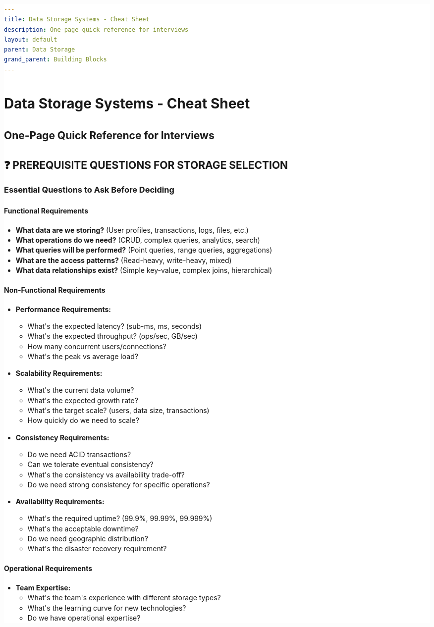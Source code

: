 ```yaml
---
title: Data Storage Systems - Cheat Sheet
description: One-page quick reference for interviews
layout: default
parent: Data Storage
grand_parent: Building Blocks
---
```


# Data Storage Systems - Cheat Sheet
## One-Page Quick Reference for Interviews

## ❓ **PREREQUISITE QUESTIONS FOR STORAGE SELECTION**

### **Essential Questions to Ask Before Deciding**

#### **Functional Requirements**
- **What data are we storing?** (User profiles, transactions, logs, files, etc.)
- **What operations do we need?** (CRUD, complex queries, analytics, search)
- **What queries will be performed?** (Point queries, range queries, aggregations)
- **What are the access patterns?** (Read-heavy, write-heavy, mixed)
- **What data relationships exist?** (Simple key-value, complex joins, hierarchical)

#### **Non-Functional Requirements**
- **Performance Requirements:**
  - What's the expected latency? (sub-ms, ms, seconds)
  - What's the expected throughput? (ops/sec, GB/sec)
  - How many concurrent users/connections?
  - What's the peak vs average load?

- **Scalability Requirements:**
  - What's the current data volume?
  - What's the expected growth rate?
  - What's the target scale? (users, data size, transactions)
  - How quickly do we need to scale?

- **Consistency Requirements:**
  - Do we need ACID transactions?
  - Can we tolerate eventual consistency?
  - What's the consistency vs availability trade-off?
  - Do we need strong consistency for specific operations?

- **Availability Requirements:**
  - What's the required uptime? (99.9%, 99.99%, 99.999%)
  - What's the acceptable downtime?
  - Do we need geographic distribution?
  - What's the disaster recovery requirement?

#### **Operational Requirements**
- **Team Expertise:**
  - What's the team's experience with different storage types?
  - What's the learning curve for new technologies?
  - Do we have operational expertise?

